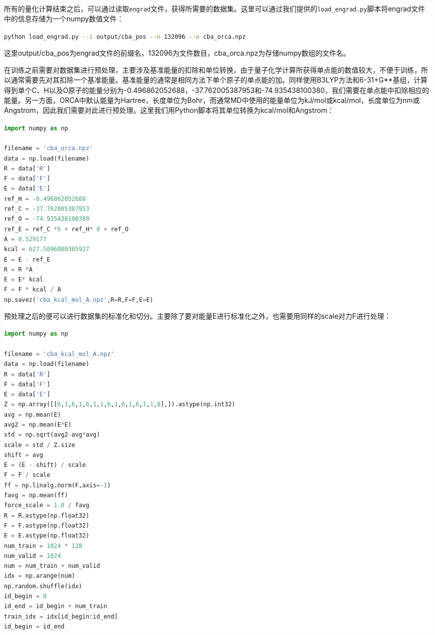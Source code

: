 所有的量化计算结束之后，可以通过读取`engrad`文件，获得所需要的数据集。这里可以通过我们提供的`load_engrad.py`脚本将engrad文件中的信息存储为一个numpy数值文件：

```bash
python load_engrad.py --i output/cba_pos --n 132096 --o cba_orca.npz
```

这里output/cba_pos为engrad文件的前缀名，132096为文件数目，cba_orca.npz为存储numpy数组的文件名。

在训练之前需要对数据集进行预处理，主要涉及基准能量的扣除和单位转换，由于量子化学计算所获得单点能的数值较大，不便于训练，所以通常需要先对其扣除一个基准能量。基准能量的通常是相同方法下单个原子的单点能的加。同样使用B3LYP方法和6-31+G**基组，计算得到单个C、H以及O原子的能量分别为-0.496862052688，-37.762005387953和-74.935438100380，我们需要在单点能中扣除相应的能量。另一方面，ORCA中默认能量为Hartree，长度单位为Bohr，而通常MD中使用的能量单位为kJ/mol或kcal/mol，长度单位为nm或Angstrom，因此我们需要对此进行预处理。这里我们用Python脚本将其单位转换为kcal/mol和Angstrom：

```python
import numpy as np

filename = 'cba_orca.npz'
data = np.load(filename)
R = data['R']
F = data['F']
E = data['E']
ref_H = -0.496862052688
ref_C = -37.762005387953
ref_O = -74.935438100380
ref_E = ref_C *6 + ref_H* 8 + ref_O
A = 0.529177
kcal = 627.5096080305927
E = E - ref_E
R = R *A
E = E* kcal
F = F * kcal / A
np.savez('cba_kcal_mol_A.npz',R=R,F=F,E=E)
```

预处理之后的便可以进行数据集的标准化和切分。主要除了要对能量E进行标准化之外，也需要用同样的scale对力F进行处理：

```python
import numpy as np

filename = 'cba_kcal_mol_A.npz'
data = np.load(filename)
R = data['R']
F = data['F']
E = data['E']
Z = np.array([[6,1,6,1,6,1,1,6,1,6,1,6,1,1,8],]).astype(np.int32)
avg = np.mean(E)
avg2 = np.mean(E*E)
std = np.sqrt(avg2-avg*avg)
scale = std / Z.size
shift = avg
E = (E - shift) / scale
F = F / scale
ff = np.linalg.norm(F,axis=-1)
favg = np.mean(ff)
force_scale = 1.0 / favg
R = R.astype(np.float32)
F = F.astype(np.float32)
E = E.astype(np.float32)
num_train = 1024 * 128
num_valid = 1024
num = num_train + num_valid
idx = np.arange(num)
np.random.shuffle(idx)
id_begin = 0
id_end = id_begin + num_train
train_idx = idx[id_begin:id_end]
id_begin = id_end
```